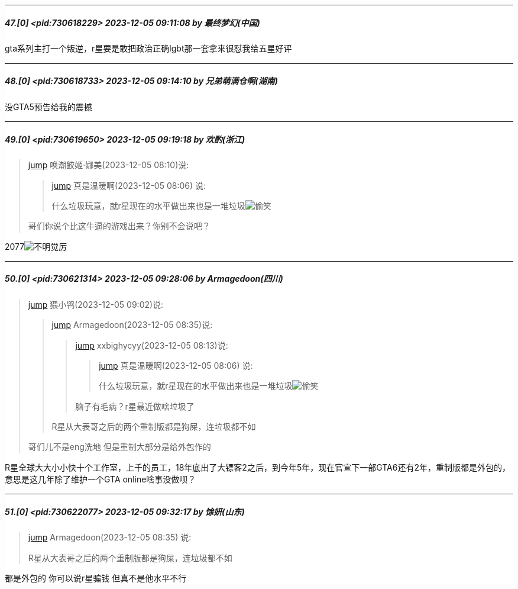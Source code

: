 ----

##### <span id="pid730618229">47.[0] \<pid:730618229\> 2023-12-05 09:11:08 by 最终梦幻\(中国\)</span>
gta系列主打一个叛逆，r星要是敢把政治正确lgbt那一套拿来很怼我给五星好评

----

##### <span id="pid730618733">48.[0] \<pid:730618733\> 2023-12-05 09:14:10 by 兄弟萌满仓啊\(湖南\)</span>
没GTA5预告给我的震撼

----

##### <span id="pid730619650">49.[0] \<pid:730619650\> 2023-12-05 09:19:18 by 欢酌\(浙江\)</span>
>[jump](#pid730609595) 唤潮鲛姬·娜美(2023-12-05 08:10)说:
>>[jump](#pid730609204) 真是温暖啊(2023-12-05 08:06) 说: 
>>
>>什么垃圾玩意，就r星现在的水平做出来也是一堆垃圾![偷笑](https://img4.nga.178.com/ngabbs/post/smile/ac4.png)
>
>哥们你说个比这牛逼的游戏出来？你别不会说吧？

2077![不明觉厉](https://img4.nga.178.com/ngabbs/post/smile/a2_36.png)

----

##### <span id="pid730621314">50.[0] \<pid:730621314\> 2023-12-05 09:28:06 by Armagedoon\(四川\)</span>
>[jump](#pid730616728) 猥小鸨(2023-12-05 09:02)说:
>>[jump](#pid730612569) Armagedoon(2023-12-05 08:35)说:
>>>[jump](#pid730609949) xxbighycyy(2023-12-05 08:13)说:
>>>>[jump](#pid730609204) 真是温暖啊(2023-12-05 08:06) 说: 
>>>>
>>>>什么垃圾玩意，就r星现在的水平做出来也是一堆垃圾![偷笑](https://img4.nga.178.com/ngabbs/post/smile/ac4.png)
>>>
>>>脑子有毛病？r星最近做啥垃圾了
>>
>>R星从大表哥之后的两个重制版都是狗屎，连垃圾都不如
>
>哥们儿不是eng洗地 但是重制大部分是给外包作的

R星全球大大小小快十个工作室，上千的员工，18年底出了大镖客2之后，到今年5年，现在官宣下一部GTA6还有2年，重制版都是外包的，意思是这几年除了维护一个GTA online啥事没做呗？

----

##### <span id="pid730622077">51.[0] \<pid:730622077\> 2023-12-05 09:32:17 by 馀妍\(山东\)</span>
>[jump](#pid730612569) Armagedoon(2023-12-05 08:35) 说: 
>
>R星从大表哥之后的两个重制版都是狗屎，连垃圾都不如

都是外包的 你可以说r星骗钱 但真不是他水平不行
